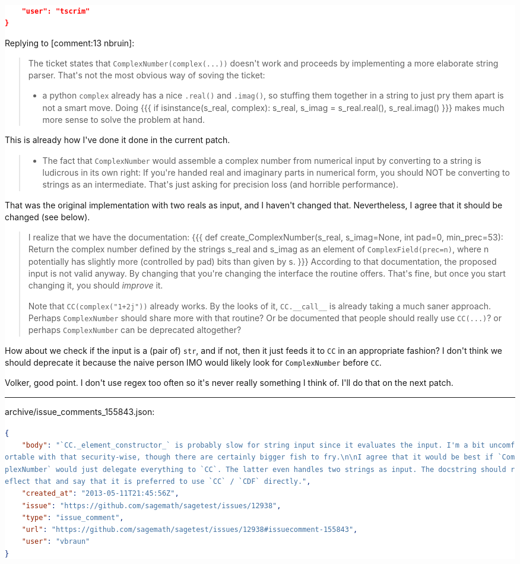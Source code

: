 ```json
    "user": "tscrim"
}
```

Replying to [comment:13 nbruin]:
> The ticket states that `ComplexNumber(complex(...))` doesn't work and proceeds by implementing a more elaborate string parser. That's not the most obvious way of soving the ticket:
>  - a python `complex` already has a nice `.real()` and `.imag()`, so stuffing them together in a string to just pry them apart is not a smart move. Doing
> {{{
>     if isinstance(s_real, complex):
>         s_real, s_imag = s_real.real(), s_real.imag()
> }}}
>    makes much more sense to solve the problem at hand.

This is already how I've done it done in the current patch.

>  - The fact that `ComplexNumber` would assemble a complex number from numerical input by converting to a string is ludicrous in its own right: If you're handed real and imaginary parts in numerical form, you should NOT be converting to strings as an intermediate. That's just asking for precision loss (and horrible performance).

That was the original implementation with two reals as input, and I haven't changed that. Nevertheless, I agree that it should be changed (see below).

> 
> I realize that we have the documentation:
> {{{
> def create_ComplexNumber(s_real, s_imag=None, int pad=0, min_prec=53):
>     Return the complex number defined by the strings s_real and
>     s_imag as an element of ``ComplexField(prec=n)``,
>     where n potentially has slightly more (controlled by pad) bits than
>     given by s.
> }}}
>    According to that documentation, the proposed input is not valid anyway. By changing that you're changing the interface the routine offers. That's fine, but once you start changing it, you should *improve* it.
> 
> Note that `CC(complex("1+2j"))` already works. By the looks of it, `CC.__call__` is already taking a much saner approach. Perhaps `ComplexNumber` should share more with that routine? Or be documented that people should really use `CC(...)`? or perhaps `ComplexNumber` can be deprecated altogether?

How about we check if the input is a (pair of) `str`, and if not, then it just feeds it to `CC` in an appropriate fashion? I don't think we should deprecate it because the naive person IMO would likely look for `ComplexNumber` before `CC`.


Volker, good point. I don't use regex too often so it's never really something I think of. I'll do that on the next patch.



---

archive/issue_comments_155843.json:
```json
{
    "body": "`CC._element_constructor_` is probably slow for string input since it evaluates the input. I'm a bit uncomfortable with that security-wise, though there are certainly bigger fish to fry.\n\nI agree that it would be best if `ComplexNumber` would just delegate everything to `CC`. The latter even handles two strings as input. The docstring should reflect that and say that it is preferred to use `CC` / `CDF` directly.",
    "created_at": "2013-05-11T21:45:56Z",
    "issue": "https://github.com/sagemath/sagetest/issues/12938",
    "type": "issue_comment",
    "url": "https://github.com/sagemath/sagetest/issues/12938#issuecomment-155843",
    "user": "vbraun"
}
```